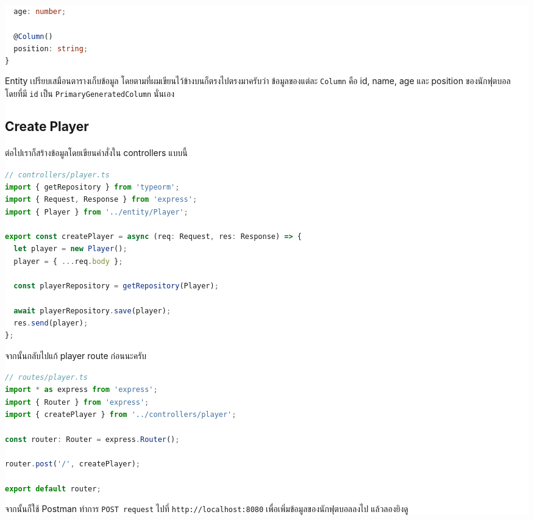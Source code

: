 ```typescript
  age: number;

  @Column()
  position: string;
}
```

Entity เปรียบเสมือนตารางเก็บข้อมูล โดยตามที่ผมเขียนไว้ข้างบนก็ตรงไปตรงมาครับว่า ข้อมูลของแต่ละ `Column` คือ id, name, age และ position ของนักฟุตบอล โดยที่มี `id` เป็น `PrimaryGeneratedColumn` นั่นเอง

## Create Player

ต่อไปเราก็สร้างข้อมูลโดยเขียนคำสั่งใน controllers แบบนี้

```typescript
// controllers/player.ts
import { getRepository } from 'typeorm';
import { Request, Response } from 'express';
import { Player } from '../entity/Player';

export const createPlayer = async (req: Request, res: Response) => {
  let player = new Player();
  player = { ...req.body };

  const playerRepository = getRepository(Player);

  await playerRepository.save(player);
  res.send(player);
};
```

จากนั้นกลับไปแก้ player route ก่อนนะครับ

```typescript
// routes/player.ts
import * as express from 'express';
import { Router } from 'express';
import { createPlayer } from '../controllers/player';

const router: Router = express.Router();

router.post('/', createPlayer);

export default router;
```

จากนั้นก็ใช้ Postman ทำการ `POST request` ไปที่ `http://localhost:8080` เพื่อเพิ่มข้อมูลของนักฟุตบอลลงไป แล้วลองยิงดู

